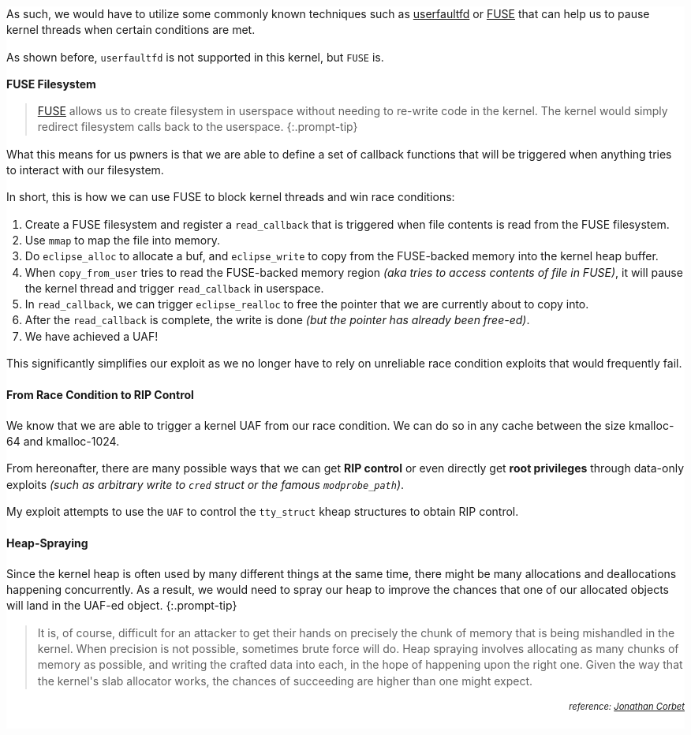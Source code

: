 As such, we would have to utilize some commonly known techniques such as [userfaultfd](https://pawnyable.cafe/linux-kernel/LK04/uffd.html) or [FUSE](https://pawnyable.cafe/linux-kernel/LK04/fuse.html) that can help us to pause kernel threads when certain conditions are met.

As shown before, `userfaultfd` is not supported in this kernel, but `FUSE` is.

**FUSE Filesystem**

> [FUSE](https://en.wikipedia.org/wiki/Filesystem_in_Userspace) allows us to create filesystem in userspace without needing to re-write code in the kernel. The kernel would simply redirect filesystem calls back to the userspace.
{:.prompt-tip}

What this means for us pwners is that we are able to define a set of callback functions that will be triggered when anything tries to interact with our filesystem.

In short, this is how we can use FUSE to block kernel threads and win race conditions:

1. Create a FUSE filesystem and register a `read_callback` that is triggered when file contents is read from the FUSE filesystem.
2. Use `mmap` to map the file into memory.
3. Do `eclipse_alloc` to allocate a buf, and `eclipse_write` to copy from the FUSE-backed memory into the kernel heap buffer.
4. When `copy_from_user` tries to read the FUSE-backed memory region _(aka tries to access contents of file in FUSE)_, it will pause the kernel thread and trigger `read_callback` in userspace.
5. In `read_callback`, we can trigger `eclipse_realloc` to free the pointer that we are currently about to copy into.
6. After the `read_callback` is complete, the write is done _(but the pointer has already been free-ed)_.
7. We have achieved a UAF!

This significantly simplifies our exploit as we no longer have to rely on unreliable race condition exploits that would frequently fail.

#### From Race Condition to RIP Control

We know that we are able to trigger a kernel UAF from our race condition. We can do so in any cache between the size kmalloc-64 and kmalloc-1024.

From hereonafter, there are many possible ways that we can get **RIP control** or even directly get **root privileges** through data-only exploits _(such as arbitrary write to `cred` struct or the famous `modprobe_path`)_.

My exploit attempts to use the `UAF` to control the `tty_struct` kheap structures to obtain RIP control.

#### Heap-Spraying

Since the kernel heap is often used by many different things at the same time, there might be many allocations and deallocations happening concurrently. As a result, we would need to spray our heap to improve the chances that one of our allocated objects will land in the UAF-ed object.
{:.prompt-tip}

>It is, of course, difficult for an attacker to get their hands on precisely the chunk of memory that is being mishandled in the kernel. When precision is not possible, sometimes brute force will do. Heap spraying involves allocating as many chunks of memory as possible, and writing the crafted data into each, in the hope of happening upon the right one. Given the way that the kernel's slab allocator works, the chances of succeeding are higher than one might expect.
<div style="text-align: right; font-style: italic; font-size: 80%">reference: <a href="https://lwn.net/Articles/965837/" target="_blank">Jonathan Corbet</a></div><br>
